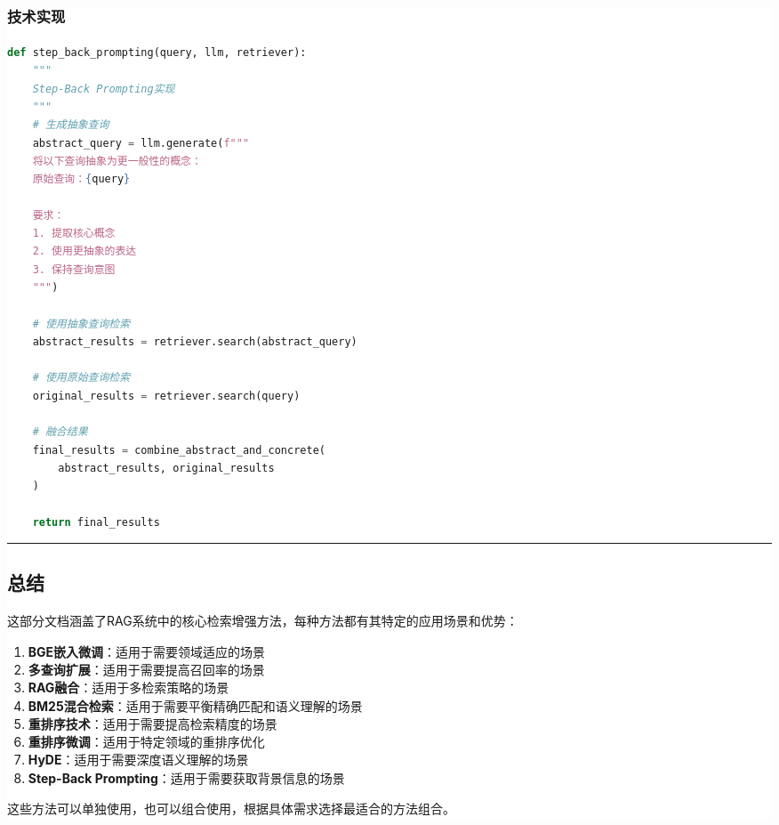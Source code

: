 ### 技术实现
```python
def step_back_prompting(query, llm, retriever):
    """
    Step-Back Prompting实现
    """
    # 生成抽象查询
    abstract_query = llm.generate(f"""
    将以下查询抽象为更一般性的概念：
    原始查询：{query}
    
    要求：
    1. 提取核心概念
    2. 使用更抽象的表达
    3. 保持查询意图
    """)
    
    # 使用抽象查询检索
    abstract_results = retriever.search(abstract_query)
    
    # 使用原始查询检索
    original_results = retriever.search(query)
    
    # 融合结果
    final_results = combine_abstract_and_concrete(
        abstract_results, original_results
    )
    
    return final_results
```

---

## 总结

这部分文档涵盖了RAG系统中的核心检索增强方法，每种方法都有其特定的应用场景和优势：

1. **BGE嵌入微调**：适用于需要领域适应的场景
2. **多查询扩展**：适用于需要提高召回率的场景
3. **RAG融合**：适用于多检索策略的场景
4. **BM25混合检索**：适用于需要平衡精确匹配和语义理解的场景
5. **重排序技术**：适用于需要提高检索精度的场景
6. **重排序微调**：适用于特定领域的重排序优化
7. **HyDE**：适用于需要深度语义理解的场景
8. **Step-Back Prompting**：适用于需要获取背景信息的场景

这些方法可以单独使用，也可以组合使用，根据具体需求选择最适合的方法组合。
